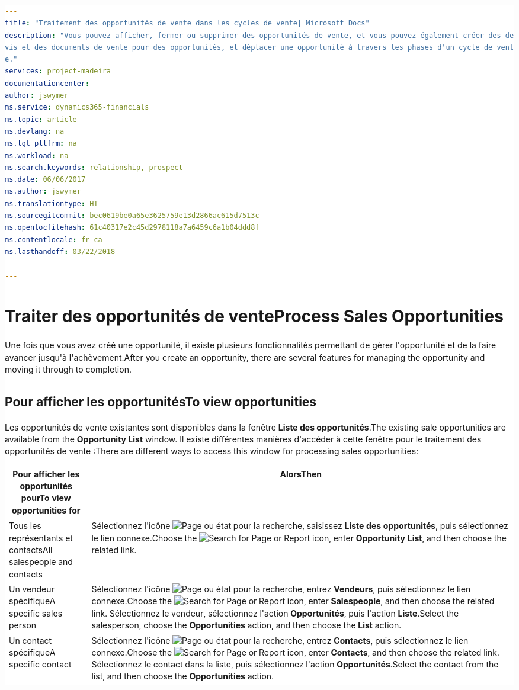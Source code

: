 ```yaml
---
title: "Traitement des opportunités de vente dans les cycles de vente| Microsoft Docs"
description: "Vous pouvez afficher, fermer ou supprimer des opportunités de vente, et vous pouvez également créer des devis et des documents de vente pour des opportunités, et déplacer une opportunité à travers les phases d'un cycle de vente."
services: project-madeira
documentationcenter: 
author: jswymer
ms.service: dynamics365-financials
ms.topic: article
ms.devlang: na
ms.tgt_pltfrm: na
ms.workload: na
ms.search.keywords: relationship, prospect
ms.date: 06/06/2017
ms.author: jswymer
ms.translationtype: HT
ms.sourcegitcommit: bec0619be0a65e3625759e13d2866ac615d7513c
ms.openlocfilehash: 61c40317e2c45d2978118a7a6459c6a1b04ddd8f
ms.contentlocale: fr-ca
ms.lasthandoff: 03/22/2018

---
```

# <a name="process-sales-opportunities"></a><span data-ttu-id="8bcb7-103">Traiter des opportunités de vente</span><span class="sxs-lookup"><span data-stu-id="8bcb7-103">Process Sales Opportunities</span></span>
<span data-ttu-id="8bcb7-104">Une fois que vous avez créé une opportunité, il existe plusieurs fonctionnalités permettant de gérer l'opportunité et de la faire avancer jusqu'à l'achèvement.</span><span class="sxs-lookup"><span data-stu-id="8bcb7-104">After you create an opportunity, there are several features for managing the opportunity and moving it through to completion.</span></span>

## <a name="to-view-opportunities"></a><span data-ttu-id="8bcb7-105">Pour afficher les opportunités</span><span class="sxs-lookup"><span data-stu-id="8bcb7-105">To view opportunities</span></span>
<span data-ttu-id="8bcb7-106">Les opportunités de vente existantes sont disponibles dans la fenêtre **Liste des opportunités**.</span><span class="sxs-lookup"><span data-stu-id="8bcb7-106">The existing sale opportunities are available from the **Opportunity List** window.</span></span> <span data-ttu-id="8bcb7-107">Il existe différentes manières d'accéder à cette fenêtre pour le traitement des opportunités de vente :</span><span class="sxs-lookup"><span data-stu-id="8bcb7-107">There are different ways to access this window for processing sales opportunities:</span></span>

| <span data-ttu-id="8bcb7-108">Pour afficher les opportunités pour</span><span class="sxs-lookup"><span data-stu-id="8bcb7-108">To view opportunities for</span></span> | <span data-ttu-id="8bcb7-109">Alors</span><span class="sxs-lookup"><span data-stu-id="8bcb7-109">Then</span></span> |
| --- | --- |
| <span data-ttu-id="8bcb7-110">Tous les représentants et contacts</span><span class="sxs-lookup"><span data-stu-id="8bcb7-110">All salespeople and contacts</span></span> |<span data-ttu-id="8bcb7-111">Sélectionnez l'icône ![Page ou état pour la recherche](media/ui-search/search_small.png "icône Page ou état pour la recherche"), saisissez **Liste des opportunités**, puis sélectionnez le lien connexe.</span><span class="sxs-lookup"><span data-stu-id="8bcb7-111">Choose the ![Search for Page or Report](media/ui-search/search_small.png "Search for Page or Report icon") icon, enter **Opportunity List**, and then choose the related link.</span></span> |
| <span data-ttu-id="8bcb7-112">Un vendeur spécifique</span><span class="sxs-lookup"><span data-stu-id="8bcb7-112">A specific sales person</span></span> |<span data-ttu-id="8bcb7-113">Sélectionnez l'icône ![Page ou état pour la recherche](media/ui-search/search_small.png "icône Page ou état pour la recherche"), entrez **Vendeurs**, puis sélectionnez le lien connexe.</span><span class="sxs-lookup"><span data-stu-id="8bcb7-113">Choose the ![Search for Page or Report](media/ui-search/search_small.png "Search for Page or Report icon") icon, enter **Salespeople**, and then choose the related link.</span></span> <span data-ttu-id="8bcb7-114">Sélectionnez le vendeur, sélectionnez l'action **Opportunités**, puis l'action **Liste**.</span><span class="sxs-lookup"><span data-stu-id="8bcb7-114">Select the salesperson, choose the **Opportunities** action, and then choose the **List** action.</span></span> |
| <span data-ttu-id="8bcb7-115">Un contact spécifique</span><span class="sxs-lookup"><span data-stu-id="8bcb7-115">A specific contact</span></span> |<span data-ttu-id="8bcb7-116">Sélectionnez l'icône ![Page ou état pour la recherche](media/ui-search/search_small.png "icône Page ou état pour la recherche"), entrez **Contacts**, puis sélectionnez le lien connexe.</span><span class="sxs-lookup"><span data-stu-id="8bcb7-116">Choose the ![Search for Page or Report](media/ui-search/search_small.png "Search for Page or Report icon") icon, enter **Contacts**, and then choose the related link.</span></span> <span data-ttu-id="8bcb7-117">Sélectionnez le contact dans la liste, puis sélectionnez l'action **Opportunités**.</span><span class="sxs-lookup"><span data-stu-id="8bcb7-117">Select the contact from the list, and then choose the **Opportunities** action.</span></span> |
